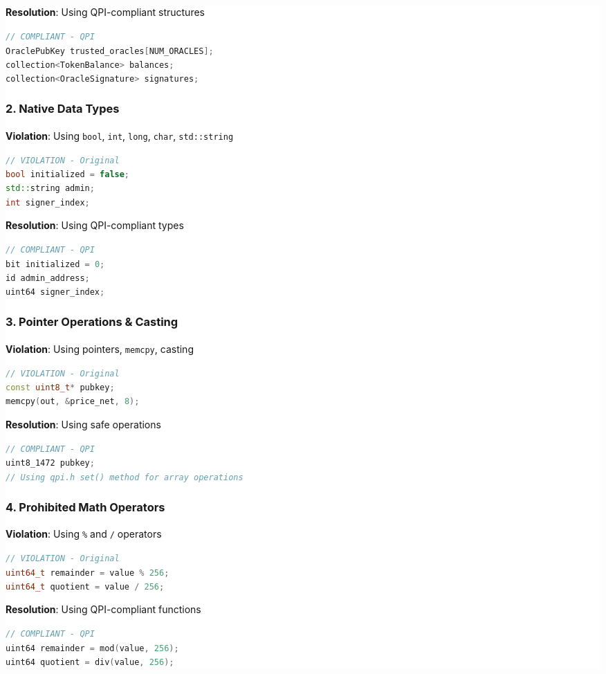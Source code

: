 **Resolution**: Using QPI-compliant structures
```cpp
// COMPLIANT - QPI
OraclePubKey trusted_oracles[NUM_ORACLES];
collection<TokenBalance> balances;
collection<OracleSignature> signatures;
```

### **2. Native Data Types**
**Violation**: Using `bool`, `int`, `long`, `char`, `std::string`
```cpp
// VIOLATION - Original
bool initialized = false;
std::string admin;
int signer_index;
```

**Resolution**: Using QPI-compliant types
```cpp
// COMPLIANT - QPI
bit initialized = 0;
id admin_address;
uint64 signer_index;
```

### **3. Pointer Operations & Casting**
**Violation**: Using pointers, `memcpy`, casting
```cpp
// VIOLATION - Original
const uint8_t* pubkey;
memcpy(out, &price_net, 8);
```

**Resolution**: Using safe operations
```cpp
// COMPLIANT - QPI
uint8_1472 pubkey;
// Using qpi.h set() method for array operations
```

### **4. Prohibited Math Operators**
**Violation**: Using `%` and `/` operators
```cpp
// VIOLATION - Original
uint64_t remainder = value % 256;
uint64_t quotient = value / 256;
```

**Resolution**: Using QPI-compliant functions
```cpp
// COMPLIANT - QPI
uint64 remainder = mod(value, 256);
uint64 quotient = div(value, 256);
```
